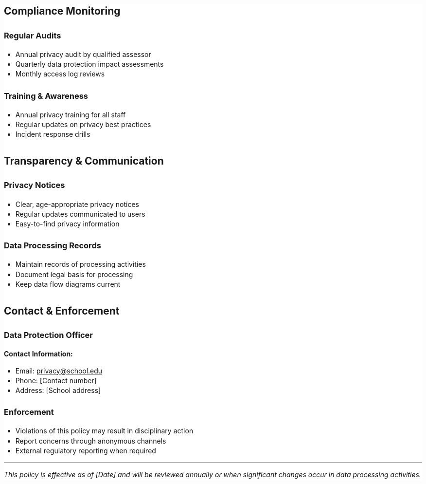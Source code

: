 ## Compliance Monitoring

### Regular Audits

- Annual privacy audit by qualified assessor
- Quarterly data protection impact assessments
- Monthly access log reviews

### Training & Awareness

- Annual privacy training for all staff
- Regular updates on privacy best practices
- Incident response drills

## Transparency & Communication

### Privacy Notices

- Clear, age-appropriate privacy notices
- Regular updates communicated to users
- Easy-to-find privacy information

### Data Processing Records

- Maintain records of processing activities
- Document legal basis for processing
- Keep data flow diagrams current

## Contact & Enforcement

### Data Protection Officer

**Contact Information:**
- Email: privacy@school.edu
- Phone: [Contact number]
- Address: [School address]

### Enforcement

- Violations of this policy may result in disciplinary action
- Report concerns through anonymous channels
- External regulatory reporting when required

---

*This policy is effective as of [Date] and will be reviewed annually or when significant changes occur in data processing activities.*
